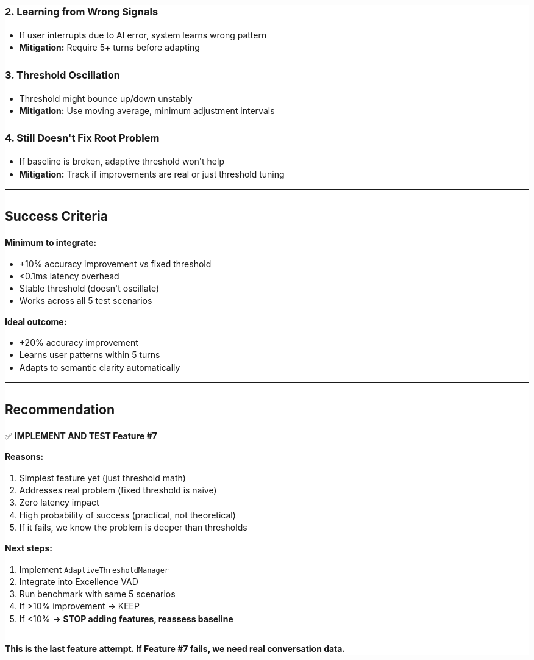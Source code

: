 ### 2. **Learning from Wrong Signals**
- If user interrupts due to AI error, system learns wrong pattern
- **Mitigation:** Require 5+ turns before adapting

### 3. **Threshold Oscillation**
- Threshold might bounce up/down unstably
- **Mitigation:** Use moving average, minimum adjustment intervals

### 4. **Still Doesn't Fix Root Problem**
- If baseline is broken, adaptive threshold won't help
- **Mitigation:** Track if improvements are real or just threshold tuning

---

## Success Criteria

**Minimum to integrate:**
- +10% accuracy improvement vs fixed threshold
- <0.1ms latency overhead
- Stable threshold (doesn't oscillate)
- Works across all 5 test scenarios

**Ideal outcome:**
- +20% accuracy improvement
- Learns user patterns within 5 turns
- Adapts to semantic clarity automatically

---

## Recommendation

✅ **IMPLEMENT AND TEST Feature #7**

**Reasons:**
1. Simplest feature yet (just threshold math)
2. Addresses real problem (fixed threshold is naive)
3. Zero latency impact
4. High probability of success (practical, not theoretical)
5. If it fails, we know the problem is deeper than thresholds

**Next steps:**
1. Implement `AdaptiveThresholdManager`
2. Integrate into Excellence VAD
3. Run benchmark with same 5 scenarios
4. If >10% improvement → KEEP
5. If <10% → **STOP adding features, reassess baseline**

---

**This is the last feature attempt. If Feature #7 fails, we need real conversation data.**
